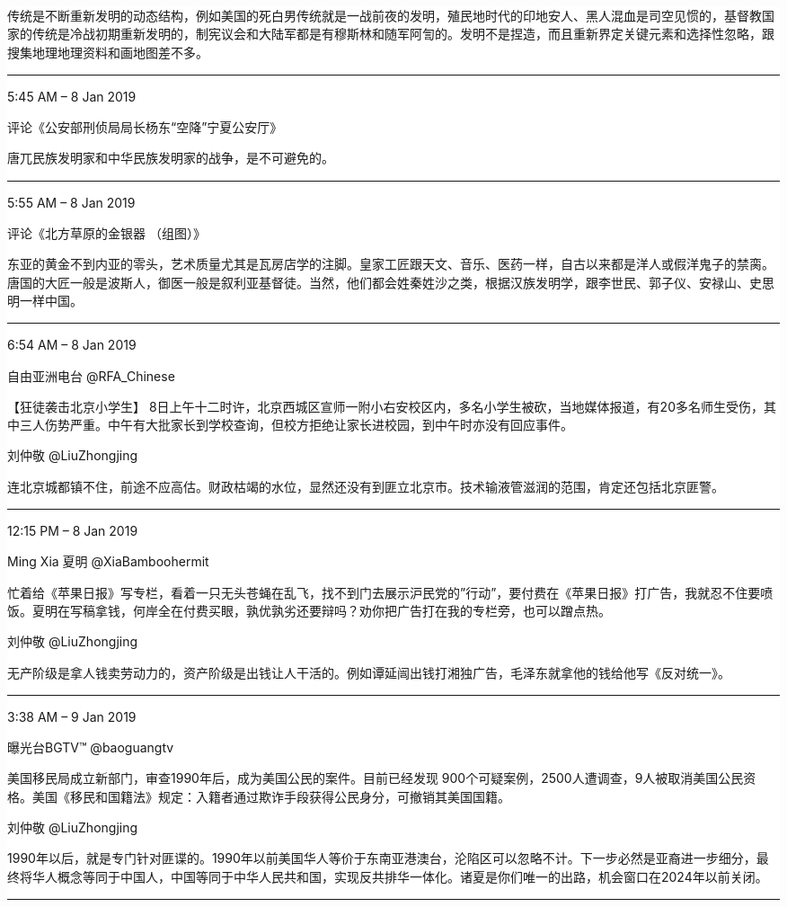 传统是不断重新发明的动态结构，例如美国的死白男传统就是一战前夜的发明，殖民地时代的印地安人、黑人混血是司空见惯的，基督教国家的传统是冷战初期重新发明的，制宪议会和大陆军都是有穆斯林和随军阿訇的。发明不是捏造，而且重新界定关键元素和选择性忽略，跟搜集地理地理资料和画地图差不多。

----

5:45 AM – 8 Jan 2019

评论《公安部刑侦局局长杨东“空降”宁夏公安厅》

唐兀民族发明家和中华民族发明家的战争，是不可避免的。

----

5:55 AM – 8 Jan 2019

评论《北方草原的金银器 （组图）》

东亚的黄金不到内亚的零头，艺术质量尤其是瓦房店学的注脚。皇家工匠跟天文、音乐、医药一样，自古以来都是洋人或假洋鬼子的禁脔。唐国的大匠一般是波斯人，御医一般是叙利亚基督徒。当然，他们都会姓秦姓沙之类，根据汉族发明学，跟李世民、郭子仪、安禄山、史思明一样中国。

----

6:54 AM – 8 Jan 2019

自由亚洲电台 @RFA_Chinese

【狂徒袭击北京小学生】 8日上午十二时许，北京西城区宣师一附小右安校区内，多名小学生被砍，当地媒体报道，有20多名师生受伤，其中三人伤势严重。中午有大批家长到学校查询，但校方拒绝让家长进校园，到中午时亦没有回应事件。

刘仲敬 @LiuZhongjing

连北京城都镇不住，前途不应高估。财政枯竭的水位，显然还没有到匪立北京市。技术输液管滋润的范围，肯定还包括北京匪警。

----

12:15 PM – 8 Jan 2019

Ming Xia 夏明 @XiaBamboohermit

忙着给《苹果日报》写专栏，看着一只无头苍蝇在乱飞，找不到门去展示沪民党的”行动”，要付费在《苹果日报》打广告，我就忍不住要喷饭。夏明在写稿拿钱，何岸全在付费买眼，孰优孰劣还要辩吗？劝你把广告打在我的专栏旁，也可以蹭点热。

刘仲敬 @LiuZhongjing

无产阶级是拿人钱卖劳动力的，资产阶级是出钱让人干活的。例如谭延闿出钱打湘独广告，毛泽东就拿他的钱给他写《反对统一》。

----

3:38 AM – 9 Jan 2019

曝光台BGTV™ @baoguangtv

美国移民局成立新部门，审查1990年后，成为美国公民的案件。目前已经发现 900个可疑案例，2500人遭调查，9人被取消美国公民资格。美国《移民和国籍法》规定：入籍者通过欺诈手段获得公民身分，可撤销其美国国籍。

刘仲敬 @LiuZhongjing

1990年以后，就是专门针对匪谍的。1990年以前美国华人等价于东南亚港澳台，沦陷区可以忽略不计。下一步必然是亚裔进一步细分，最终将华人概念等同于中国人，中国等同于中华人民共和国，实现反共排华一体化。诸夏是你们唯一的出路，机会窗口在2024年以前关闭。

----
